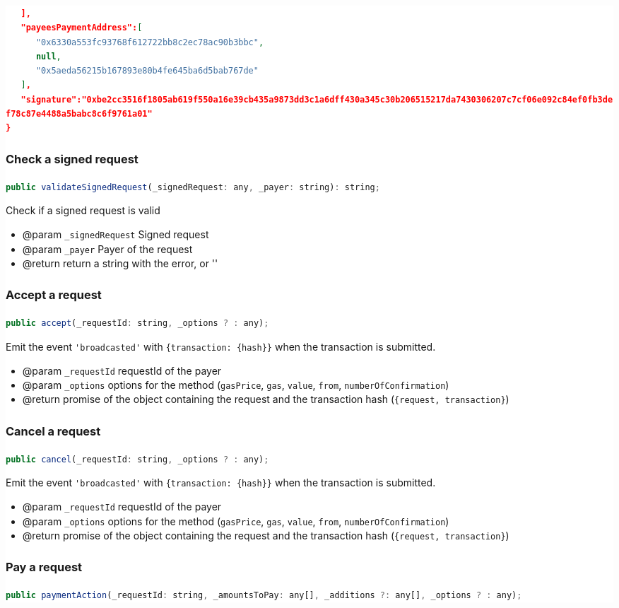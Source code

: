 ```json
   ],
   "payeesPaymentAddress":[  
      "0x6330a553fc93768f612722bb8c2ec78ac90b3bbc",
      null,
      "0x5aeda56215b167893e80b4fe645ba6d5bab767de"
   ],
   "signature":"0xbe2cc3516f1805ab619f550a16e39cb435a9873dd3c1a6dff430a345c30b206515217da7430306207c7cf06e092c84ef0fb3def78c87e4488a5babc8c6f9761a01"
}
```

### Check a signed request

```js
public validateSignedRequest(_signedRequest: any, _payer: string): string;
```

Check if a signed request is valid

* @param   `_signedRequest`     Signed request
* @param   `_payer`             Payer of the request
* @return  return a string with the error, or ''

### Accept a request

```js
public accept(_requestId: string, _options ? : any);
```

Emit the event `'broadcasted'` with `{transaction: {hash}}` when the transaction is submitted.

* @param   `_requestId`         requestId of the payer
* @param   `_options`           options for the method (`gasPrice`, `gas`, `value`, `from`, `numberOfConfirmation`)
* @return  promise of the object containing the request and the transaction hash (`{request, transaction}`)

### Cancel a request    

```js
public cancel(_requestId: string, _options ? : any);
```

Emit the event `'broadcasted'` with `{transaction: {hash}}` when the transaction is submitted.

* @param   `_requestId`         requestId of the payer
* @param   `_options`           options for the method (`gasPrice`, `gas`, `value`, `from`, `numberOfConfirmation`)
* @return  promise of the object containing the request and the transaction hash (`{request, transaction}`)


### Pay a request

```js
public paymentAction(_requestId: string, _amountsToPay: any[], _additions ?: any[], _options ? : any);
```
